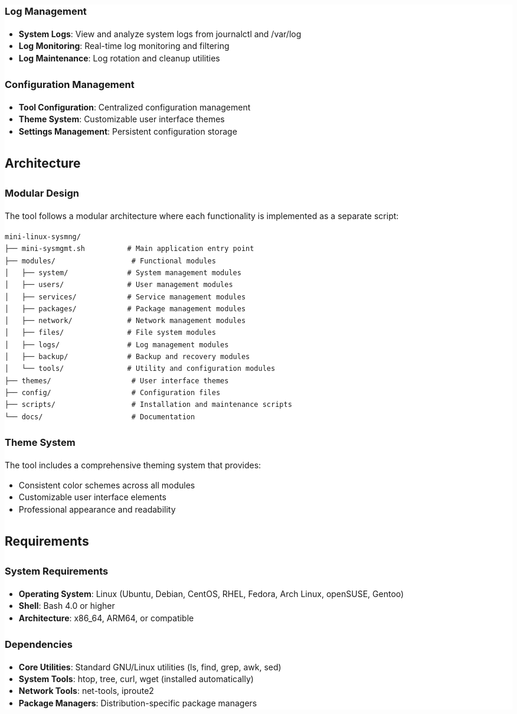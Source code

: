 ### Log Management
- **System Logs**: View and analyze system logs from journalctl and /var/log
- **Log Monitoring**: Real-time log monitoring and filtering
- **Log Maintenance**: Log rotation and cleanup utilities

### Configuration Management
- **Tool Configuration**: Centralized configuration management
- **Theme System**: Customizable user interface themes
- **Settings Management**: Persistent configuration storage

## Architecture

### Modular Design
The tool follows a modular architecture where each functionality is implemented as a separate script:

```
mini-linux-sysmng/
├── mini-sysmgmt.sh          # Main application entry point
├── modules/                  # Functional modules
│   ├── system/              # System management modules
│   ├── users/               # User management modules
│   ├── services/            # Service management modules
│   ├── packages/            # Package management modules
│   ├── network/             # Network management modules
│   ├── files/               # File system modules
│   ├── logs/                # Log management modules
│   ├── backup/              # Backup and recovery modules
│   └── tools/               # Utility and configuration modules
├── themes/                   # User interface themes
├── config/                   # Configuration files
├── scripts/                  # Installation and maintenance scripts
└── docs/                     # Documentation
```

### Theme System
The tool includes a comprehensive theming system that provides:
- Consistent color schemes across all modules
- Customizable user interface elements
- Professional appearance and readability

## Requirements

### System Requirements
- **Operating System**: Linux (Ubuntu, Debian, CentOS, RHEL, Fedora, Arch Linux, openSUSE, Gentoo)
- **Shell**: Bash 4.0 or higher
- **Architecture**: x86_64, ARM64, or compatible

### Dependencies
- **Core Utilities**: Standard GNU/Linux utilities (ls, find, grep, awk, sed)
- **System Tools**: htop, tree, curl, wget (installed automatically)
- **Network Tools**: net-tools, iproute2
- **Package Managers**: Distribution-specific package managers
